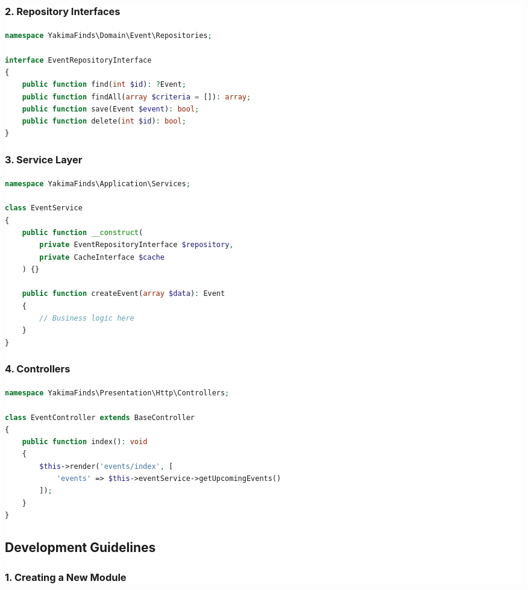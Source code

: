 ### 2. Repository Interfaces

```php
namespace YakimaFinds\Domain\Event\Repositories;

interface EventRepositoryInterface
{
    public function find(int $id): ?Event;
    public function findAll(array $criteria = []): array;
    public function save(Event $event): bool;
    public function delete(int $id): bool;
}
```

### 3. Service Layer

```php
namespace YakimaFinds\Application\Services;

class EventService
{
    public function __construct(
        private EventRepositoryInterface $repository,
        private CacheInterface $cache
    ) {}
    
    public function createEvent(array $data): Event
    {
        // Business logic here
    }
}
```

### 4. Controllers

```php
namespace YakimaFinds\Presentation\Http\Controllers;

class EventController extends BaseController
{
    public function index(): void
    {
        $this->render('events/index', [
            'events' => $this->eventService->getUpcomingEvents()
        ]);
    }
}
```

## Development Guidelines

### 1. Creating a New Module
